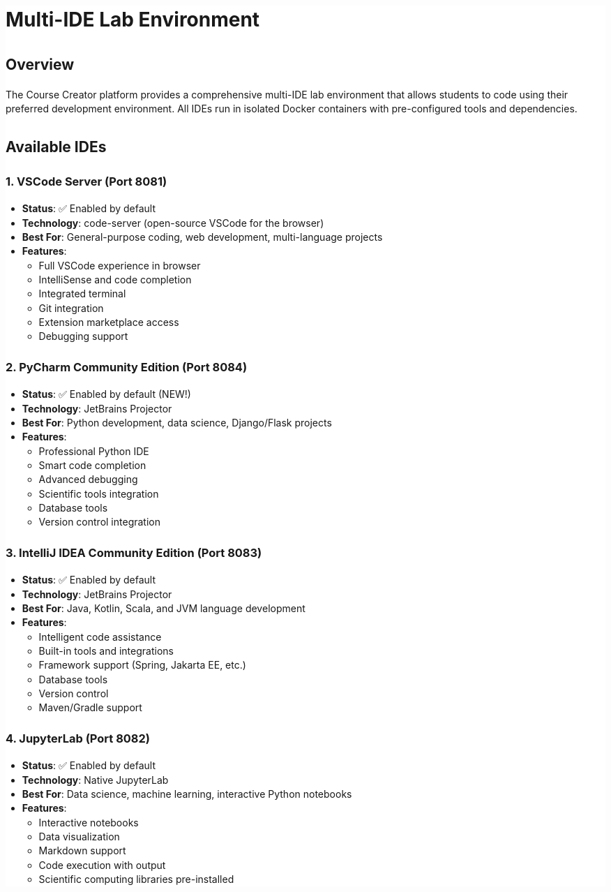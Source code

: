 # Multi-IDE Lab Environment

## Overview

The Course Creator platform provides a comprehensive multi-IDE lab environment that allows students to code using their preferred development environment. All IDEs run in isolated Docker containers with pre-configured tools and dependencies.

## Available IDEs

### 1. VSCode Server (Port 8081)
- **Status**: ✅ Enabled by default
- **Technology**: code-server (open-source VSCode for the browser)
- **Best For**: General-purpose coding, web development, multi-language projects
- **Features**:
  - Full VSCode experience in browser
  - IntelliSense and code completion
  - Integrated terminal
  - Git integration
  - Extension marketplace access
  - Debugging support

### 2. PyCharm Community Edition (Port 8084)
- **Status**: ✅ Enabled by default (NEW!)
- **Technology**: JetBrains Projector
- **Best For**: Python development, data science, Django/Flask projects
- **Features**:
  - Professional Python IDE
  - Smart code completion
  - Advanced debugging
  - Scientific tools integration
  - Database tools
  - Version control integration

### 3. IntelliJ IDEA Community Edition (Port 8083)
- **Status**: ✅ Enabled by default
- **Technology**: JetBrains Projector
- **Best For**: Java, Kotlin, Scala, and JVM language development
- **Features**:
  - Intelligent code assistance
  - Built-in tools and integrations
  - Framework support (Spring, Jakarta EE, etc.)
  - Database tools
  - Version control
  - Maven/Gradle support

### 4. JupyterLab (Port 8082)
- **Status**: ✅ Enabled by default
- **Technology**: Native JupyterLab
- **Best For**: Data science, machine learning, interactive Python notebooks
- **Features**:
  - Interactive notebooks
  - Data visualization
  - Markdown support
  - Code execution with output
  - Scientific computing libraries pre-installed
